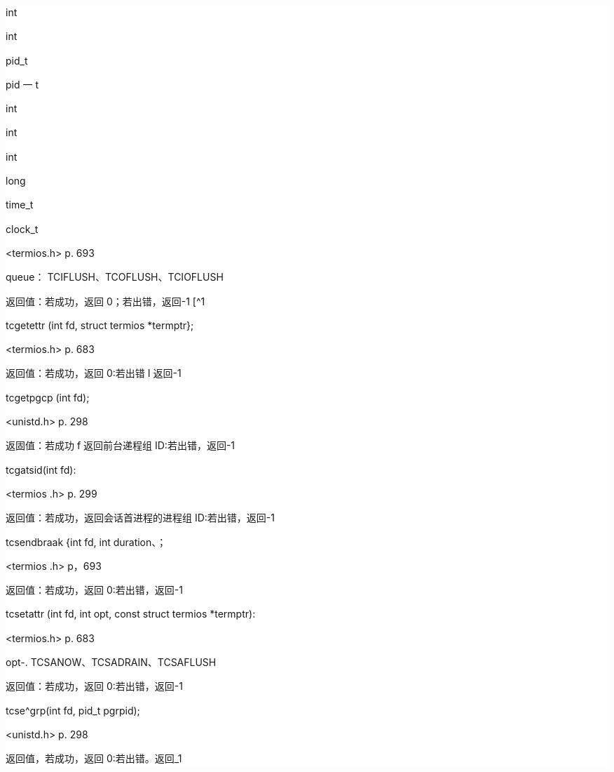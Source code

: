 int

int

pid_t

pid 一 t

int

int

int

long

time_t

clock_t



<termios.h>    p. 693

queue： TCIFLUSH、TCOFLUSH、TCIOFLUSH

返回值：若成功，返回 0；若出错，返回-1    [^1

tcgetettr (int fd, struct termios *termptr};

<termios.h>    p. 683

返回值：若成功，返回 0:若出错 I 返回-1

tcgetpgcp (int fd);

<unistd.h>    p. 298

返固值：若成功 f 返回前台递程组 ID:若出错，返回-1

tcgatsid(int fd):

<termios .h>    p. 299

返回值：若成功，返回会话首进程的进程组 ID:若出错，返回-1

tcsendbraak {int fd, int duration、；

<termios .h>    p，693

返回值：若成功，返回 0:若出错，返回-1

tcsetattr (int fd, int opt, const struct termios *termptr):

<termios.h>    p. 683

opt-. TCSANOW、TCSADRAIN、TCSAFLUSH

返回值：若成功，返回 0:若出错，返回-1

tcse^grp(int fd, pid_t pgrpid);

<unistd.h>    p. 298

返回值，若成功，返回 0:若出错。返回_1
